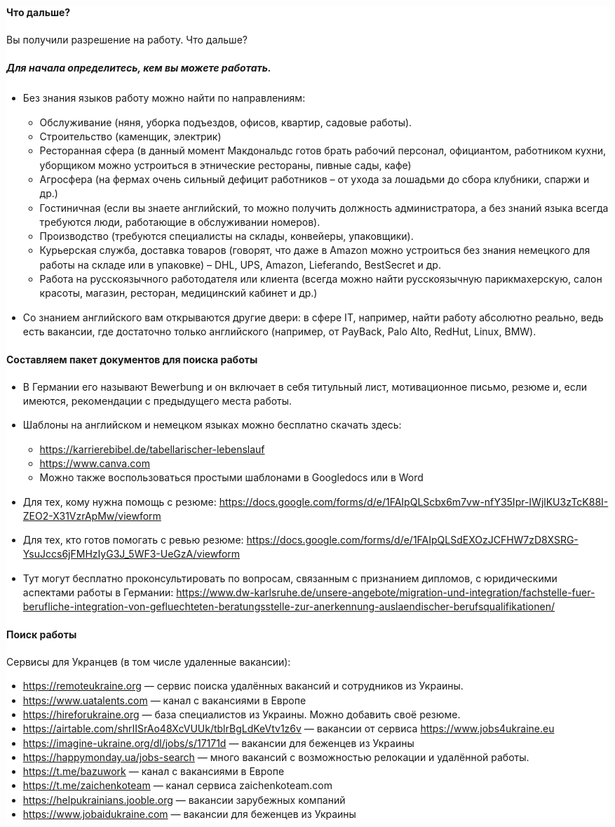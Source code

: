 #### Что дальше?

Вы получили разрешение на работу. Что дальше?

#####	Для начала определитесь, кем вы можете работать.

-	Без знания языков работу можно найти по направлениям:
	-	Обслуживание (няня, уборка подъездов, офисов, квартир, садовые работы).
	-	Строительство (каменщик, электрик)
	-	Ресторанная сфера (в данный момент Макдональдс готов брать рабочий персонал, официантом, работником кухни, уборщиком можно устроиться в этнические рестораны, пивные сады, кафе)
	-	Агросфера (на фермах очень сильный дефицит работников – от ухода за лошадьми до сбора клубники, спаржи и др.)
	-	Гостиничная (если вы знаете английский, то можно получить должность администратора, а без знаний языка всегда требуются люди, работающие в обслуживании номеров).
	-	Производство (требуются специалисты на склады, конвейеры, упаковщики).
	-	Курьерская служба, доставка товаров (говорят, что даже в Amazon можно устроиться без знания немецкого для работы на складе или в упаковке) – DHL, UPS, Amazon, Lieferando, BestSecret и др.
	-	Работа на русскоязычного работодателя или клиента (всегда можно найти русскоязычную парикмахерскую, салон красоты, магазин, ресторан, медицинский кабинет и др.)

-	Со знанием английского вам открываются другие двери: в сфере IT, например, найти работу абсолютно реально, ведь есть вакансии, где достаточно только английского (например, от PayBack, Palo Alto, RedHut, Linux, BMW).

####	Составляем пакет документов для поиска работы

- В Германии его называют Bewerbung и он включает в себя титульный лист, мотивационное письмо, резюме и, если имеются, рекомендации с предыдущего места работы.

- Шаблоны на английском и немецком языках можно бесплатно скачать здесь:

	-	<https://karrierebibel.de/tabellarischer-lebenslauf>
	-	<https://www.canva.com>
	-	Можно также воспользоваться простыми шаблонами в Googledocs или в Word

- Для тех, кому нужна помощь с резюме: <https://docs.google.com/forms/d/e/1FAIpQLScbx6m7vw-nfY35Ipr-IWjlKU3zTcK88I-ZEO2-X31VzrApMw/viewform>

- Для тех, кто готов помогать с ревью резюме: <https://docs.google.com/forms/d/e/1FAIpQLSdEXOzJCFHW7zD8XSRG-YsuJccs6jFMHzIyG3J_5WF3-UeGzA/viewform>

- Тут могут бесплатно проконсультировать по вопросам, связанным с признанием дипломов, с юридическими аспектами работы в Германии: <https://www.dw-karlsruhe.de/unsere-angebote/migration-und-integration/fachstelle-fuer-berufliche-integration-von-gefluechteten-beratungsstelle-zur-anerkennung-auslaendischer-berufsqualifikationen/>

#### Поиск работы

Сервисы для Укранцев (в том числе удаленные вакансии):

-	<https://remoteukraine.org> — сервис поиска удалённых вакансий и сотрудников из Украины.
-	<https://www.uatalents.com> — канал с вакансиями в Европе
-	<https://hireforukraine.org> — база специалистов из Украины. Можно добавить своё резюме.
-	<https://airtable.com/shrIISrAo48XcVUUk/tblrBgLdKeVtv1z6v> — вакансии от сервиса <https://www.jobs4ukraine.eu>
-	<https://imagine-ukraine.org/dl/jobs/s/17171d> — вакансии для беженцев из Украины
-	<https://happymonday.ua/jobs-search> — много вакансий с возможностью релокации и удалённой работы.
-	<https://t.me/bazuwork> — канал с вакансиями в Европе
-	<https://t.me/zaichenkoteam> — канал сервиса zaichenkoteam.com
-	<https://helpukrainians.jooble.org> — вакансии зарубежных компаний
-	<https://www.jobaidukraine.com> — вакансии для беженцев из Украины
